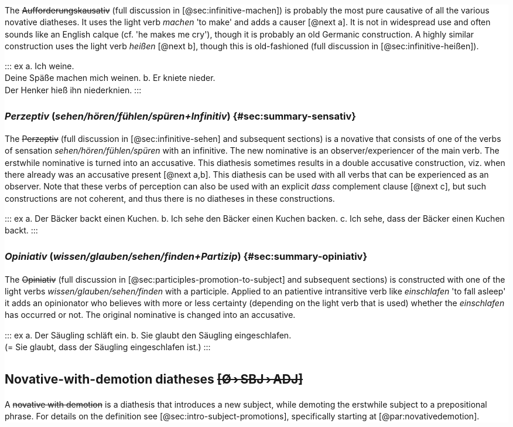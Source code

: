 The ~~Aufforderungskausativ~~ (full discussion in [@sec:infinitive-machen]) is probably the most pure causative of all the various novative diatheses. It uses the light verb *machen* 'to make' and adds a causer [@next a]. It is not in widespread use and often sounds like an English calque (cf. 'he makes me cry'), though it is probably an old Germanic construction. A highly similar construction uses the light verb *heißen* [@next b], though this is old-fashioned (full discussion in [@sec:infinitive-heißen]).

::: ex
a. Ich weine. \
   Deine Späße machen mich weinen.
b. Er kniete nieder. \
   Der Henker hieß ihn niederknien.
:::

### *Perzeptiv* (*sehen/hören/fühlen/spüren+In­fi­ni­tiv*) {#sec:summary-sensativ}

The ~~Perzeptiv~~ (full discussion in [@sec:infinitive-sehen] and subsequent sections) is a novative that consists of one of the verbs of sensation *sehen/hören/fühlen/spüren* with an infinitive. The new nominative is an observer/experiencer of the main verb. The erstwhile nominative is turned into an accusative. This diathesis sometimes results in a double accusative construction, viz. when there already was an accusative present [@next a,b]. This diathesis can be used with all verbs that can be experienced as an observer. Note that these verbs of perception can also be used with an explicit *dass* complement clause [@next c], but such constructions are not coherent, and thus there is no diatheses in these constructions.

::: ex
a. Der Bäcker backt einen Kuchen.
b. Ich sehe den Bäcker einen Kuchen backen.
c. Ich sehe, dass der Bäcker einen Kuchen backt.
:::

### *Opiniativ* (*wissen/glauben/sehen/finden+Partizip*) {#sec:summary-opiniativ}

The ~~Opiniativ~~ (full discussion in [@sec:participles-promotion-to-subject] and subsequent sections) is constructed with one of the light verbs *wissen/glauben/sehen/finden* with a participle. Applied to an patientive intransitive verb like *einschlafen* 'to fall asleep' it adds an opinionator who believes with more or less certainty (depending on the light verb that is used) whether the *einschlafen* has occurred or not. The original nominative is changed into an accusative.

::: ex
a. Der Säugling schläft ein.
b. Sie glaubt den Säugling eingeschlafen. \
   (= Sie glaubt, dass der Säugling eingeschlafen ist.)
:::

## Novative-with-demotion diatheses ~~[Ø › SBJ › ADJ]~~

A ~~novative with demotion~~ is a diathesis that introduces a new subject, while demoting the erstwhile subject to a prepositional phrase. For details on the definition see [@sec:intro-subject-promotions], specifically starting at [@par:novativedemotion].
